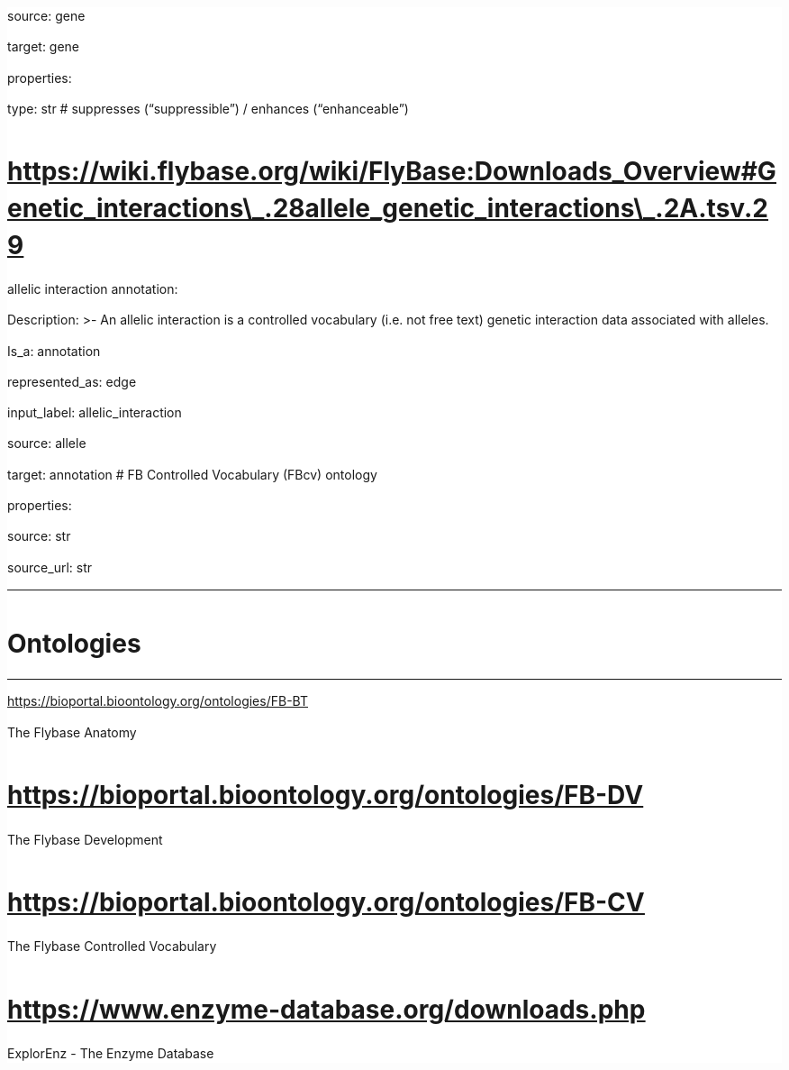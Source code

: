 source: gene

target: gene

properties:

type: str \# suppresses (“suppressible”) / enhances (“enhanceable”)

# [<u>https://wiki.flybase.org/wiki/FlyBase:Downloads_Overview#Genetic_interactions\_.28allele_genetic_interactions\_.2A.tsv.29</u>](https://wiki.flybase.org/wiki/FlyBase:Downloads_Overview#Genetic_interactions_.28allele_genetic_interactions_.2A.tsv.29)

allelic interaction annotation:

Description: \>- <span class="mark">An allelic interaction is a
controlled vocabulary (i.e. not free text) genetic interaction data
associated with alleles.</span>

<span class="mark">Is_a: annotation</span>

represented_as: edge

input_label: allelic_interaction

source: allele

target: annotation \# FB Controlled Vocabulary (FBcv) ontology

properties:

source: str

source_url: str

------------------------------------------------------------------------

# Ontologies

------------------------------------------------------------------------

[<u>https://bioportal.bioontology.org/ontologies/FB-BT</u>](https://bioportal.bioontology.org/ontologies/FB-BT)

The Flybase Anatomy

# [<u>https://bioportal.bioontology.org/ontologies/FB-DV</u>](https://bioportal.bioontology.org/ontologies/FB-DV)

The Flybase Development

# [<u>https://bioportal.bioontology.org/ontologies/FB-CV</u>](https://bioportal.bioontology.org/ontologies/FB-CV)

The Flybase Controlled Vocabulary

# [<u>https://www.enzyme-database.org/downloads.php</u>](https://www.enzyme-database.org/downloads.php)

ExplorEnz - The Enzyme Database

## 
